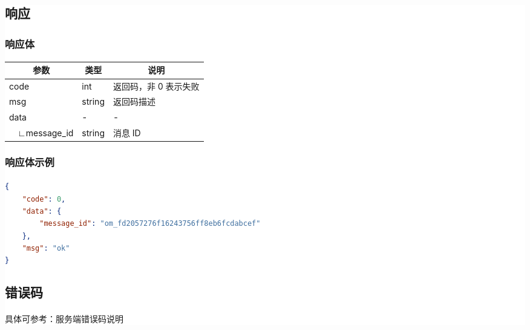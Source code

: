 ```json
```

## 响应

### 响应体
|参数|类型|说明|
|-|-|-|
|code|int|返回码，非 0 表示失败|
|msg|string|返回码描述|
data | - | -
&emsp;∟message_id |string| 消息 ID

### 响应体示例

```json
{
    "code": 0,
    "data": {
        "message_id": "om_fd2057276f16243756ff8eb6fcdabcef"
    },
    "msg": "ok"
}
```

## 错误码

具体可参考：服务端错误码说明





